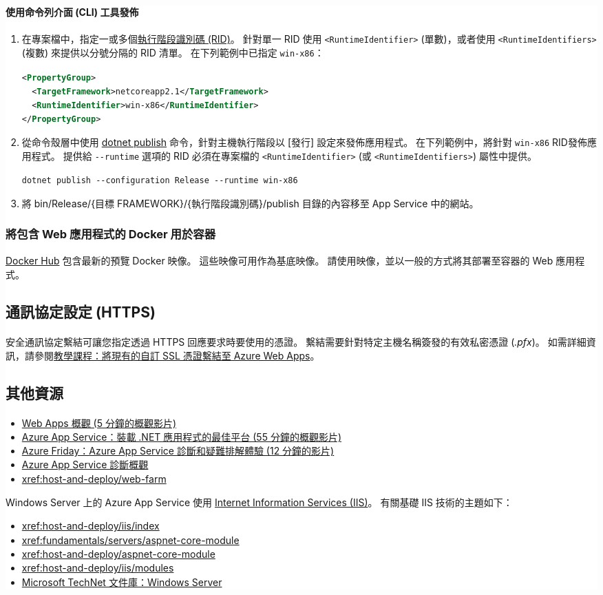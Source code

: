 #### <a name="publish-using-command-line-interface-cli-tools"></a>使用命令列介面 (CLI) 工具發佈

1. 在專案檔中，指定一或多個[執行階段識別碼 (RID)](/dotnet/core/rid-catalog)。 針對單一 RID 使用 `<RuntimeIdentifier>` (單數)，或者使用 `<RuntimeIdentifiers>` (複數) 來提供以分號分隔的 RID 清單。 在下列範例中已指定 `win-x86`：

   ```xml
   <PropertyGroup>
     <TargetFramework>netcoreapp2.1</TargetFramework>
     <RuntimeIdentifier>win-x86</RuntimeIdentifier>
   </PropertyGroup>
   ```
1. 從命令殼層中使用 [dotnet publish](/dotnet/core/tools/dotnet-publish) 命令，針對主機執行階段以 [發行] 設定來發佈應用程式。 在下列範例中，將針對 `win-x86` RID發佈應用程式。 提供給 `--runtime` 選項的 RID 必須在專案檔的 `<RuntimeIdentifier>` (或 `<RuntimeIdentifiers>`) 屬性中提供。

   ```console
   dotnet publish --configuration Release --runtime win-x86
   ```
1. 將 bin/Release/{目標 FRAMEWORK}/{執行階段識別碼}/publish 目錄的內容移至 App Service 中的網站。

### <a name="use-docker-with-web-apps-for-containers"></a>將包含 Web 應用程式的 Docker 用於容器

[Docker Hub](https://hub.docker.com/r/microsoft/aspnetcore/) 包含最新的預覽 Docker 映像。 這些映像可用作為基底映像。 請使用映像，並以一般的方式將其部署至容器的 Web 應用程式。

## <a name="protocol-settings-https"></a>通訊協定設定 (HTTPS)

安全通訊協定繫結可讓您指定透過 HTTPS 回應要求時要使用的憑證。 繫結需要針對特定主機名稱簽發的有效私密憑證 (*.pfx*)。 如需詳細資訊，請參閱[教學課程：將現有的自訂 SSL 憑證繫結至 Azure Web Apps](/azure/app-service/app-service-web-tutorial-custom-ssl)。

## <a name="additional-resources"></a>其他資源

* [Web Apps 概觀 (5 分鐘的概觀影片)](/azure/app-service/app-service-web-overview)
* [Azure App Service：裝載 .NET 應用程式的最佳平台 (55 分鐘的概觀影片)](https://channel9.msdn.com/events/dotnetConf/2017/T222)
* [Azure Friday：Azure App Service 診斷和疑難排解體驗 (12 分鐘的影片)](https://channel9.msdn.com/Shows/Azure-Friday/Azure-App-Service-Diagnostic-and-Troubleshooting-Experience)
* [Azure App Service 診斷概觀](/azure/app-service/app-service-diagnostics)
* <xref:host-and-deploy/web-farm>

Windows Server 上的 Azure App Service 使用 [Internet Information Services (IIS)](https://www.iis.net/)。 有關基礎 IIS 技術的主題如下：

* <xref:host-and-deploy/iis/index>
* <xref:fundamentals/servers/aspnet-core-module>
* <xref:host-and-deploy/aspnet-core-module>
* <xref:host-and-deploy/iis/modules>
* [Microsoft TechNet 文件庫：Windows Server](/windows-server/windows-server-versions)
